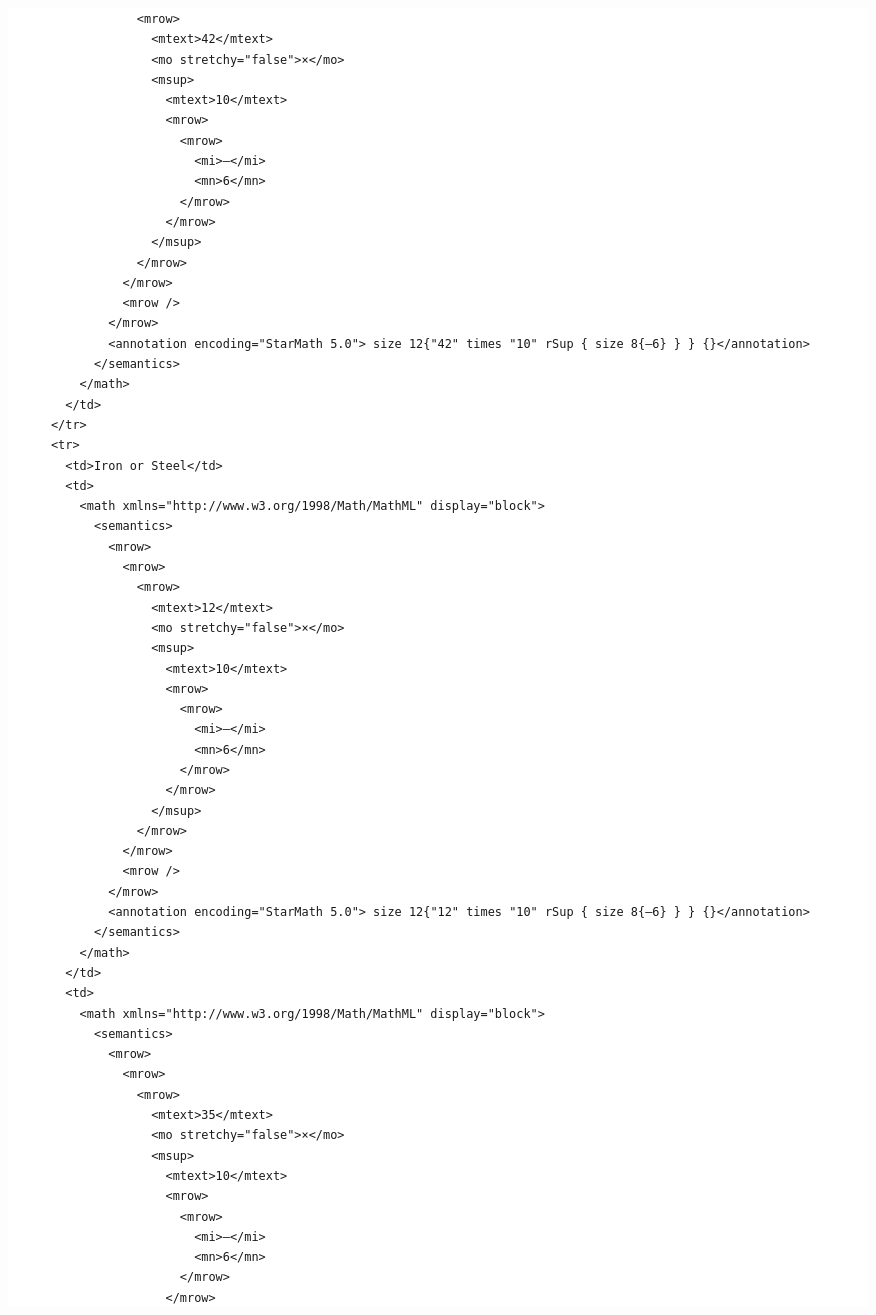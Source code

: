                       <mrow>
                        <mtext>42</mtext>
                        <mo stretchy="false">×</mo>
                        <msup>
                          <mtext>10</mtext>
                          <mrow>
                            <mrow>
                              <mi>–</mi>
                              <mn>6</mn>
                            </mrow>
                          </mrow>
                        </msup>
                      </mrow>
                    </mrow>
                    <mrow />
                  </mrow>
                  <annotation encoding="StarMath 5.0"> size 12{"42" times "10" rSup { size 8{–6} } } {}</annotation>
                </semantics>
              </math>
            </td>
          </tr>
          <tr>
            <td>Iron or Steel</td>
            <td>
              <math xmlns="http://www.w3.org/1998/Math/MathML" display="block">
                <semantics>
                  <mrow>
                    <mrow>
                      <mrow>
                        <mtext>12</mtext>
                        <mo stretchy="false">×</mo>
                        <msup>
                          <mtext>10</mtext>
                          <mrow>
                            <mrow>
                              <mi>–</mi>
                              <mn>6</mn>
                            </mrow>
                          </mrow>
                        </msup>
                      </mrow>
                    </mrow>
                    <mrow />
                  </mrow>
                  <annotation encoding="StarMath 5.0"> size 12{"12" times "10" rSup { size 8{–6} } } {}</annotation>
                </semantics>
              </math>
            </td>
            <td>
              <math xmlns="http://www.w3.org/1998/Math/MathML" display="block">
                <semantics>
                  <mrow>
                    <mrow>
                      <mrow>
                        <mtext>35</mtext>
                        <mo stretchy="false">×</mo>
                        <msup>
                          <mtext>10</mtext>
                          <mrow>
                            <mrow>
                              <mi>–</mi>
                              <mn>6</mn>
                            </mrow>
                          </mrow>